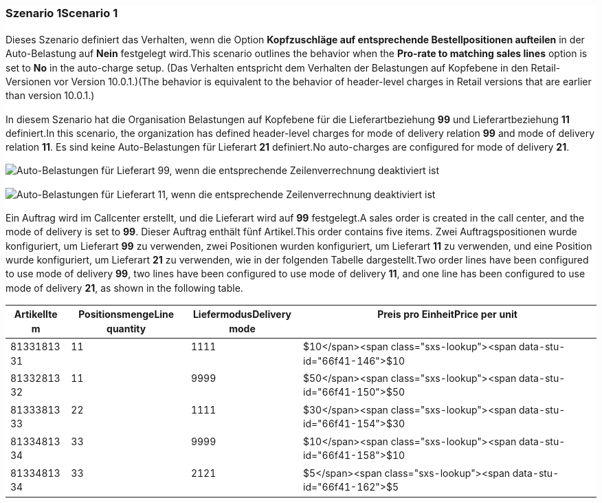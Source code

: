 ### <a name="scenario-1"></a><span data-ttu-id="66f41-129">Szenario 1</span><span class="sxs-lookup"><span data-stu-id="66f41-129">Scenario 1</span></span>

<span data-ttu-id="66f41-130">Dieses Szenario definiert das Verhalten, wenn die Option **Kopfzuschläge auf entsprechende Bestellpositionen aufteilen** in der Auto-Belastung auf **Nein** festgelegt wird.</span><span class="sxs-lookup"><span data-stu-id="66f41-130">This scenario outlines the behavior when the **Pro-rate to matching sales lines** option is set to **No** in the auto-charge setup.</span></span> <span data-ttu-id="66f41-131">(Das Verhalten entspricht dem Verhalten der Belastungen auf Kopfebene in den Retail-Versionen vor Version 10.0.1.)</span><span class="sxs-lookup"><span data-stu-id="66f41-131">(The behavior is equivalent to the behavior of header-level charges in Retail versions that are earlier than version 10.0.1.)</span></span>

<span data-ttu-id="66f41-132">In diesem Szenario hat die Organisation Belastungen auf Kopfebene für die Lieferartbeziehung **99** und Lieferartbeziehung **11** definiert.</span><span class="sxs-lookup"><span data-stu-id="66f41-132">In this scenario, the organization has defined header-level charges for mode of delivery relation **99** and mode of delivery relation **11**.</span></span> <span data-ttu-id="66f41-133">Es sind keine Auto-Belastungen für Lieferart **21** definiert.</span><span class="sxs-lookup"><span data-stu-id="66f41-133">No auto-charges are configured for mode of delivery **21**.</span></span>

![Auto-Belastungen für Lieferart 99, wenn die entsprechende Zeilenverrechnung deaktiviert ist](media/99_disabled.png)

![Auto-Belastungen für Lieferart 11, wenn die entsprechende Zeilenverrechnung deaktiviert ist](media/11_disabled.png)

<span data-ttu-id="66f41-136">Ein Auftrag wird im Callcenter erstellt, und die Lieferart wird auf **99** festgelegt.</span><span class="sxs-lookup"><span data-stu-id="66f41-136">A sales order is created in the call center, and the mode of delivery is set to **99**.</span></span> <span data-ttu-id="66f41-137">Dieser Auftrag enthält fünf Artikel.</span><span class="sxs-lookup"><span data-stu-id="66f41-137">This order contains five items.</span></span> <span data-ttu-id="66f41-138">Zwei Auftragspositionen wurde konfiguriert, um Lieferart **99** zu verwenden, zwei Positionen wurden konfiguriert, um Lieferart **11** zu verwenden, und eine Position wurde konfiguriert, um Lieferart **21** zu verwenden, wie in der folgenden Tabelle dargestellt.</span><span class="sxs-lookup"><span data-stu-id="66f41-138">Two order lines have been configured to use mode of delivery **99**, two lines have been configured to use mode of delivery **11**, and one line has been configured to use mode of delivery **21**, as shown in the following table.</span></span>

| <span data-ttu-id="66f41-139">Artikel</span><span class="sxs-lookup"><span data-stu-id="66f41-139">Item</span></span>  | <span data-ttu-id="66f41-140">Positionsmenge</span><span class="sxs-lookup"><span data-stu-id="66f41-140">Line quantity</span></span> | <span data-ttu-id="66f41-141">Liefermodus</span><span class="sxs-lookup"><span data-stu-id="66f41-141">Delivery mode</span></span> | <span data-ttu-id="66f41-142">Preis pro Einheit</span><span class="sxs-lookup"><span data-stu-id="66f41-142">Price per unit</span></span> |
|-------|---------------|---------------|----------------|
| <span data-ttu-id="66f41-143">81331</span><span class="sxs-lookup"><span data-stu-id="66f41-143">81331</span></span> | <span data-ttu-id="66f41-144">1</span><span class="sxs-lookup"><span data-stu-id="66f41-144">1</span></span>             | <span data-ttu-id="66f41-145">11</span><span class="sxs-lookup"><span data-stu-id="66f41-145">11</span></span>            | <span data-ttu-id="66f41-146">$10</span><span class="sxs-lookup"><span data-stu-id="66f41-146">$10</span></span>            |
| <span data-ttu-id="66f41-147">81332</span><span class="sxs-lookup"><span data-stu-id="66f41-147">81332</span></span> | <span data-ttu-id="66f41-148">1</span><span class="sxs-lookup"><span data-stu-id="66f41-148">1</span></span>             | <span data-ttu-id="66f41-149">99</span><span class="sxs-lookup"><span data-stu-id="66f41-149">99</span></span>            | <span data-ttu-id="66f41-150">$50</span><span class="sxs-lookup"><span data-stu-id="66f41-150">$50</span></span>            |
| <span data-ttu-id="66f41-151">81333</span><span class="sxs-lookup"><span data-stu-id="66f41-151">81333</span></span> | <span data-ttu-id="66f41-152">2</span><span class="sxs-lookup"><span data-stu-id="66f41-152">2</span></span>             | <span data-ttu-id="66f41-153">11</span><span class="sxs-lookup"><span data-stu-id="66f41-153">11</span></span>            | <span data-ttu-id="66f41-154">$30</span><span class="sxs-lookup"><span data-stu-id="66f41-154">$30</span></span>            |
| <span data-ttu-id="66f41-155">81334</span><span class="sxs-lookup"><span data-stu-id="66f41-155">81334</span></span> | <span data-ttu-id="66f41-156">3</span><span class="sxs-lookup"><span data-stu-id="66f41-156">3</span></span>             | <span data-ttu-id="66f41-157">99</span><span class="sxs-lookup"><span data-stu-id="66f41-157">99</span></span>            | <span data-ttu-id="66f41-158">$10</span><span class="sxs-lookup"><span data-stu-id="66f41-158">$10</span></span>            |
| <span data-ttu-id="66f41-159">81334</span><span class="sxs-lookup"><span data-stu-id="66f41-159">81334</span></span> | <span data-ttu-id="66f41-160">3</span><span class="sxs-lookup"><span data-stu-id="66f41-160">3</span></span>             | <span data-ttu-id="66f41-161">21</span><span class="sxs-lookup"><span data-stu-id="66f41-161">21</span></span>            | <span data-ttu-id="66f41-162">$5</span><span class="sxs-lookup"><span data-stu-id="66f41-162">$5</span></span>             |
